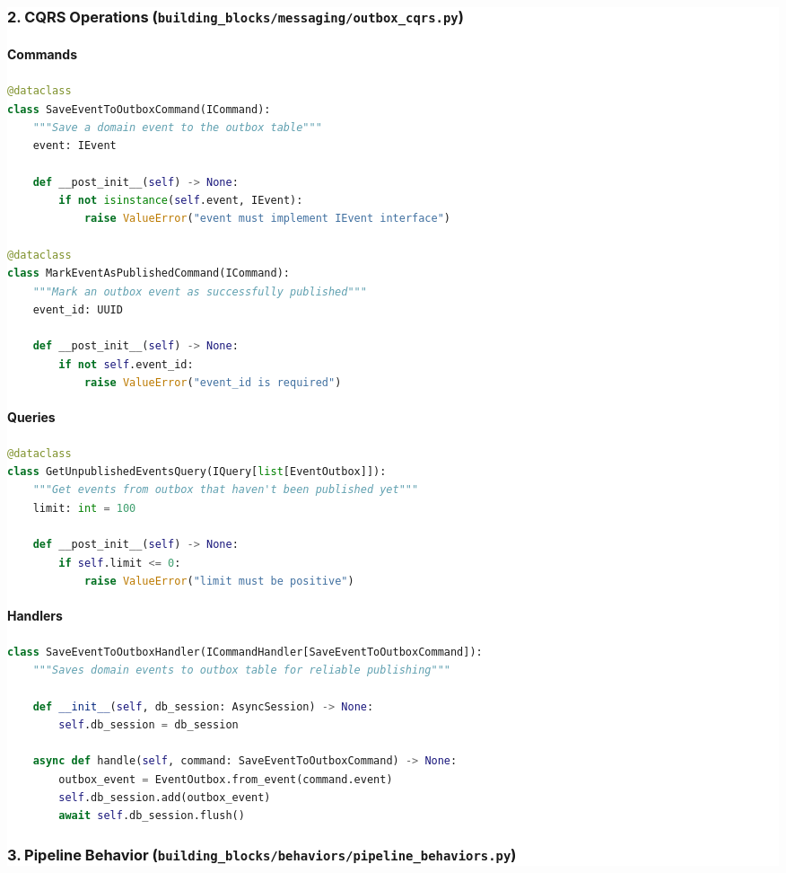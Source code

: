 ### 2. CQRS Operations (`building_blocks/messaging/outbox_cqrs.py`)

#### Commands

```python
@dataclass
class SaveEventToOutboxCommand(ICommand):
    """Save a domain event to the outbox table"""
    event: IEvent

    def __post_init__(self) -> None:
        if not isinstance(self.event, IEvent):
            raise ValueError("event must implement IEvent interface")

@dataclass
class MarkEventAsPublishedCommand(ICommand):
    """Mark an outbox event as successfully published"""
    event_id: UUID

    def __post_init__(self) -> None:
        if not self.event_id:
            raise ValueError("event_id is required")
```

#### Queries

```python
@dataclass
class GetUnpublishedEventsQuery(IQuery[list[EventOutbox]]):
    """Get events from outbox that haven't been published yet"""
    limit: int = 100

    def __post_init__(self) -> None:
        if self.limit <= 0:
            raise ValueError("limit must be positive")
```

#### Handlers

```python
class SaveEventToOutboxHandler(ICommandHandler[SaveEventToOutboxCommand]):
    """Saves domain events to outbox table for reliable publishing"""

    def __init__(self, db_session: AsyncSession) -> None:
        self.db_session = db_session

    async def handle(self, command: SaveEventToOutboxCommand) -> None:
        outbox_event = EventOutbox.from_event(command.event)
        self.db_session.add(outbox_event)
        await self.db_session.flush()
```

### 3. Pipeline Behavior (`building_blocks/behaviors/pipeline_behaviors.py`)
